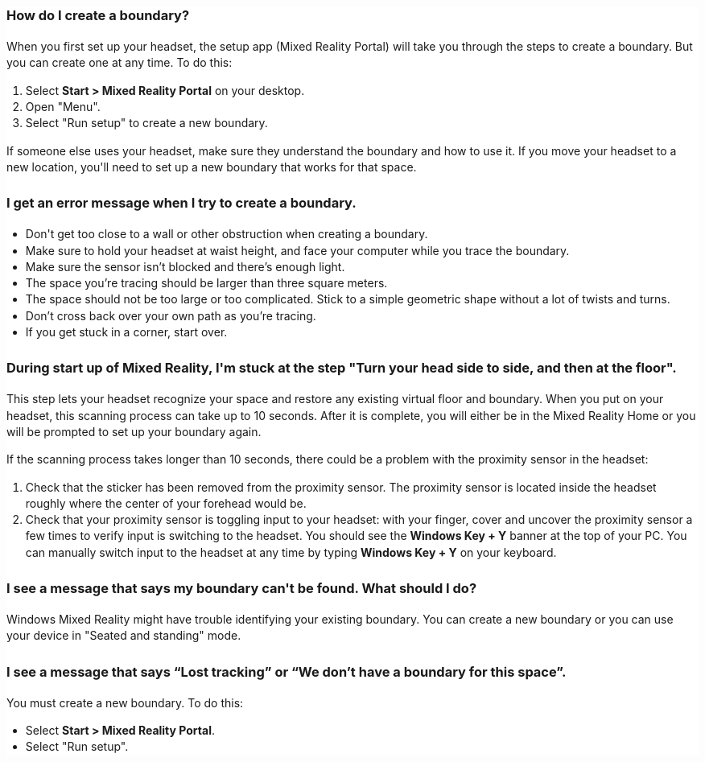 ### How do I create a boundary?

When you first set up your headset, the setup app (Mixed Reality Portal) will take you through the steps to create a boundary. But you can create one at any time. To do this:
1. Select **Start > Mixed Reality Portal** on your desktop. 
2. Open "Menu".
3. Select "Run setup" to create a new boundary.

If someone else uses your headset, make sure they understand the boundary and how to use it. If you move your headset to a new location, you'll need to set up a new boundary that works for that space.

### I get an error message when I try to create a boundary.

* Don't get too close to a wall or other obstruction when creating a boundary.
* Make sure to hold your headset at waist height, and face your computer while you trace the boundary.
* Make sure the sensor isn’t blocked and there’s enough light.
* The space you’re tracing should be larger than three square meters.
* The space should not be too large or too complicated. Stick to a simple geometric shape without a lot of twists and turns.
* Don’t cross back over your own path as you’re tracing.
* If you get stuck in a corner, start over.

### During start up of Mixed Reality, I'm stuck at the step "Turn your head side to side, and then at the floor".

This step lets your headset recognize your space and restore any existing virtual floor and boundary. When you put on your headset, this scanning process can take up to 10 seconds. After it is complete, you will either be in the Mixed Reality Home or you will be prompted to set up your boundary again.

If the scanning process takes longer than 10 seconds, there could be a problem with the proximity sensor in the headset:
1. Check that the sticker has been removed from the proximity sensor. The proximity sensor is located inside the headset roughly where the center of your forehead would be.
2. Check that your proximity sensor is toggling input to your headset: with your finger, cover and uncover the proximity sensor a few times to verify input is switching to the headset. You should see the **Windows Key + Y** banner at the top of your PC. You can manually switch input to the headset at any time by typing **Windows Key + Y** on your keyboard.

### I see a message that says my boundary can't be found. What should I do?

Windows Mixed Reality might have trouble identifying your existing boundary. You can create a new boundary or you can use your device in "Seated and standing" mode. 

### I see a message that says “Lost tracking” or “We don’t have a boundary for this space”.

You must create a new boundary. To do this:
* Select **Start > Mixed Reality Portal**.
* Select "Run setup".
